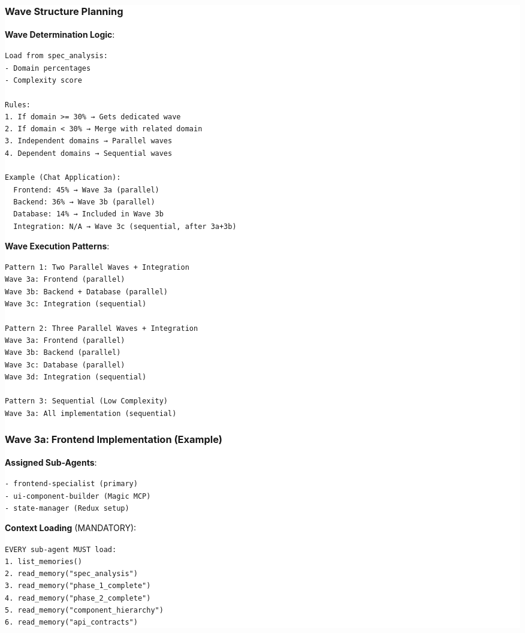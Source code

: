 ### Wave Structure Planning

**Wave Determination Logic**:
```
Load from spec_analysis:
- Domain percentages
- Complexity score

Rules:
1. If domain >= 30% → Gets dedicated wave
2. If domain < 30% → Merge with related domain
3. Independent domains → Parallel waves
4. Dependent domains → Sequential waves

Example (Chat Application):
  Frontend: 45% → Wave 3a (parallel)
  Backend: 36% → Wave 3b (parallel)
  Database: 14% → Included in Wave 3b
  Integration: N/A → Wave 3c (sequential, after 3a+3b)
```

**Wave Execution Patterns**:
```
Pattern 1: Two Parallel Waves + Integration
Wave 3a: Frontend (parallel)
Wave 3b: Backend + Database (parallel)
Wave 3c: Integration (sequential)

Pattern 2: Three Parallel Waves + Integration
Wave 3a: Frontend (parallel)
Wave 3b: Backend (parallel)
Wave 3c: Database (parallel)
Wave 3d: Integration (sequential)

Pattern 3: Sequential (Low Complexity)
Wave 3a: All implementation (sequential)
```

### Wave 3a: Frontend Implementation (Example)

**Assigned Sub-Agents**:
```
- frontend-specialist (primary)
- ui-component-builder (Magic MCP)
- state-manager (Redux setup)
```

**Context Loading** (MANDATORY):
```
EVERY sub-agent MUST load:
1. list_memories()
2. read_memory("spec_analysis")
3. read_memory("phase_1_complete")
4. read_memory("phase_2_complete")
5. read_memory("component_hierarchy")
6. read_memory("api_contracts")
```
